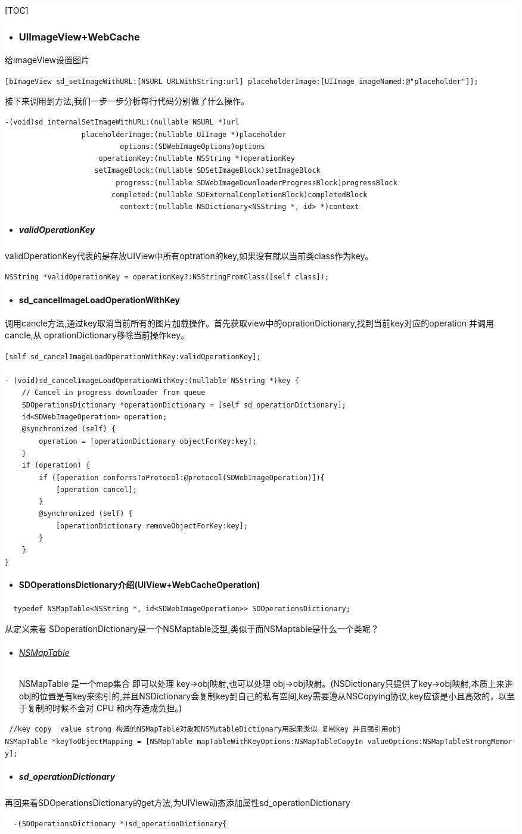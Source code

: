 [TOC]


* ### UIImageView+WebCache  

给imageView设置图片    
```
[bImageView sd_setImageWithURL:[NSURL URLWithString:url] placeholderImage:[UIImage imageNamed:@"placeholder"]];   
```
接下来调用到方法,我们一步一步分析每行代码分别做了什么操作。
```
-(void)sd_internalSetImageWithURL:(nullable NSURL *)url
                  placeholderImage:(nullable UIImage *)placeholder
                           options:(SDWebImageOptions)options
                      operationKey:(nullable NSString *)operationKey
                     setImageBlock:(nullable SDSetImageBlock)setImageBlock
                          progress:(nullable SDWebImageDownloaderProgressBlock)progressBlock
                         completed:(nullable SDExternalCompletionBlock)completedBlock
                           context:(nullable NSDictionary<NSString *, id> *)context
```
- ##### validOperationKey
validOperationKey代表的是存放UIView中所有optration的key,如果没有就以当前类class作为key。
```
NSString *validOperationKey = operationKey?:NSStringFromClass([self class]);    
```   
- #### sd_cancelImageLoadOperationWithKey
调用cancle方法,通过key取消当前所有的图片加载操作。首先获取view中的oprationDictionary,找到当前key对应的operation 并调用cancle,从 oprationDictionary移除当前操作key。   

  ```
  [self sd_cancelImageLoadOperationWithKey:validOperationKey];

  - (void)sd_cancelImageLoadOperationWithKey:(nullable NSString *)key {
      // Cancel in progress downloader from queue
      SDOperationsDictionary *operationDictionary = [self sd_operationDictionary];
      id<SDWebImageOperation> operation;
      @synchronized (self) {
          operation = [operationDictionary objectForKey:key];
      }
      if (operation) {
          if ([operation conformsToProtocol:@protocol(SDWebImageOperation)]){
              [operation cancel];
          }
          @synchronized (self) {
              [operationDictionary removeObjectForKey:key];
          }
      }
  }
  ```

* #### SDOperationsDictionary介绍(UIView+WebCacheOperation)
```
  typedef NSMapTable<NSString *, id<SDWebImageOperation>> SDOperationsDictionary;
```
  从定义来看 SDoperationDictionary是一个NSMaptable泛型,类似于而NSMaptable是什么一个类呢？
- ###### [NSMapTable](http://www.isaced.com/post-235.html)
  NSMapTable 是一个map集合 即可以处理 key->obj映射,也可以处理 obj->obj映射。(NSDictionary只提供了key->obj映射,本质上来讲obj的位置是有key来索引的,并且NSDictionary会复制key到自己的私有空间,key需要遵从NSCopying协议,key应该是小且高效的，以至于复制的时候不会对 CPU 和内存造成负担。)
```
 //key copy  value strong 构造的NSMapTable对象和NSMutableDictionary用起来类似 复制key 并且强引用obj
NSMapTable *keyToObjectMapping = [NSMapTable mapTableWithKeyOptions:NSMapTableCopyIn valueOptions:NSMapTableStrongMemory];
```   
- ##### sd_operationDictionary
再回来看SDOperationsDictionary的get方法,为UIView动态添加属性sd_operationDictionary     
```
  -(SDOperationsDictionary *)sd_operationDictionary{
```
